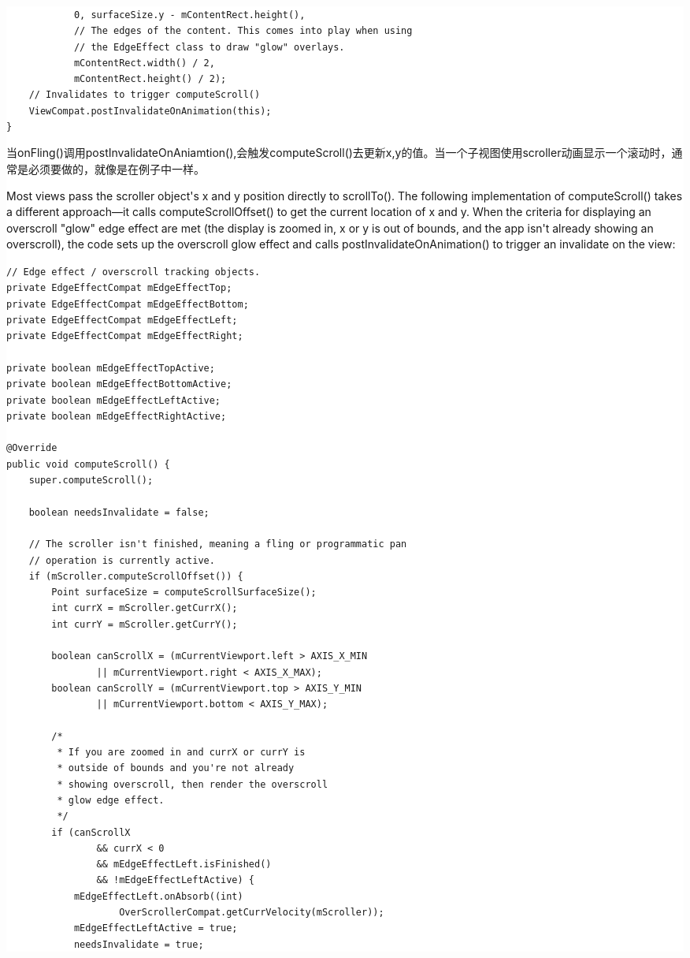 ```
            0, surfaceSize.y - mContentRect.height(),
            // The edges of the content. This comes into play when using
            // the EdgeEffect class to draw "glow" overlays.
            mContentRect.width() / 2,
            mContentRect.height() / 2);
    // Invalidates to trigger computeScroll()
    ViewCompat.postInvalidateOnAnimation(this);
}
```

当onFling()调用postInvalidateOnAniamtion(),会触发computeScroll()去更新x,y的值。当一个子视图使用scroller动画显示一个滚动时，通常是必须要做的，就像是在例子中一样。


Most views pass the scroller object's x and y position directly to scrollTo(). The following implementation of computeScroll() takes a different approach—it calls computeScrollOffset() to get the current location of x and y. When the criteria for displaying an overscroll "glow" edge effect are met (the display is zoomed in, x or y is out of bounds, and the app isn't already showing an overscroll), the code sets up the overscroll glow effect and calls postInvalidateOnAnimation() to trigger an invalidate on the view:

```
// Edge effect / overscroll tracking objects.
private EdgeEffectCompat mEdgeEffectTop;
private EdgeEffectCompat mEdgeEffectBottom;
private EdgeEffectCompat mEdgeEffectLeft;
private EdgeEffectCompat mEdgeEffectRight;

private boolean mEdgeEffectTopActive;
private boolean mEdgeEffectBottomActive;
private boolean mEdgeEffectLeftActive;
private boolean mEdgeEffectRightActive;

@Override
public void computeScroll() {
    super.computeScroll();

    boolean needsInvalidate = false;

    // The scroller isn't finished, meaning a fling or programmatic pan
    // operation is currently active.
    if (mScroller.computeScrollOffset()) {
        Point surfaceSize = computeScrollSurfaceSize();
        int currX = mScroller.getCurrX();
        int currY = mScroller.getCurrY();

        boolean canScrollX = (mCurrentViewport.left > AXIS_X_MIN
                || mCurrentViewport.right < AXIS_X_MAX);
        boolean canScrollY = (mCurrentViewport.top > AXIS_Y_MIN
                || mCurrentViewport.bottom < AXIS_Y_MAX);

        /*          
         * If you are zoomed in and currX or currY is
         * outside of bounds and you're not already
         * showing overscroll, then render the overscroll
         * glow edge effect.
         */
        if (canScrollX
                && currX < 0
                && mEdgeEffectLeft.isFinished()
                && !mEdgeEffectLeftActive) {
            mEdgeEffectLeft.onAbsorb((int)
                    OverScrollerCompat.getCurrVelocity(mScroller));
            mEdgeEffectLeftActive = true;
            needsInvalidate = true;
```